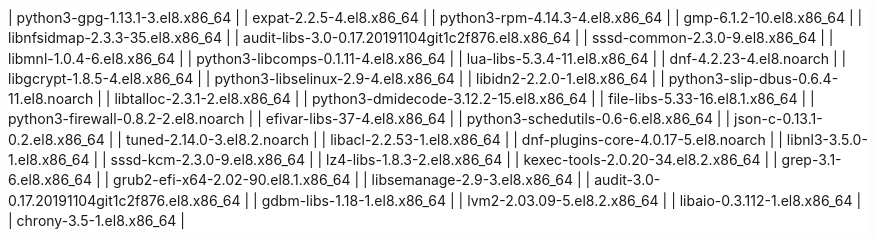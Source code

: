 | python3-gpg-1.13.1-3.el8.x86_64                          |
| expat-2.2.5-4.el8.x86_64                                 |
| python3-rpm-4.14.3-4.el8.x86_64                          |
| gmp-6.1.2-10.el8.x86_64                                  |
| libnfsidmap-2.3.3-35.el8.x86_64                          |
| audit-libs-3.0-0.17.20191104git1c2f876.el8.x86_64        |
| sssd-common-2.3.0-9.el8.x86_64                           |
| libmnl-1.0.4-6.el8.x86_64                                |
| python3-libcomps-0.1.11-4.el8.x86_64                     |
| lua-libs-5.3.4-11.el8.x86_64                             |
| dnf-4.2.23-4.el8.noarch                                  |
| libgcrypt-1.8.5-4.el8.x86_64                             |
| python3-libselinux-2.9-4.el8.x86_64                      |
| libidn2-2.2.0-1.el8.x86_64                               |
| python3-slip-dbus-0.6.4-11.el8.noarch                    |
| libtalloc-2.3.1-2.el8.x86_64                             |
| python3-dmidecode-3.12.2-15.el8.x86_64                   |
| file-libs-5.33-16.el8.1.x86_64                           |
| python3-firewall-0.8.2-2.el8.noarch                      |
| efivar-libs-37-4.el8.x86_64                              |
| python3-schedutils-0.6-6.el8.x86_64                      |
| json-c-0.13.1-0.2.el8.x86_64                             |
| tuned-2.14.0-3.el8.2.noarch                              |
| libacl-2.2.53-1.el8.x86_64                               |
| dnf-plugins-core-4.0.17-5.el8.noarch                     |
| libnl3-3.5.0-1.el8.x86_64                                |
| sssd-kcm-2.3.0-9.el8.x86_64                              |
| lz4-libs-1.8.3-2.el8.x86_64                              |
| kexec-tools-2.0.20-34.el8.2.x86_64                       |
| grep-3.1-6.el8.x86_64                                    |
| grub2-efi-x64-2.02-90.el8.1.x86_64                       |
| libsemanage-2.9-3.el8.x86_64                             |
| audit-3.0-0.17.20191104git1c2f876.el8.x86_64             |
| gdbm-libs-1.18-1.el8.x86_64                              |
| lvm2-2.03.09-5.el8.2.x86_64                              |
| libaio-0.3.112-1.el8.x86_64                              |
| chrony-3.5-1.el8.x86_64                                  |